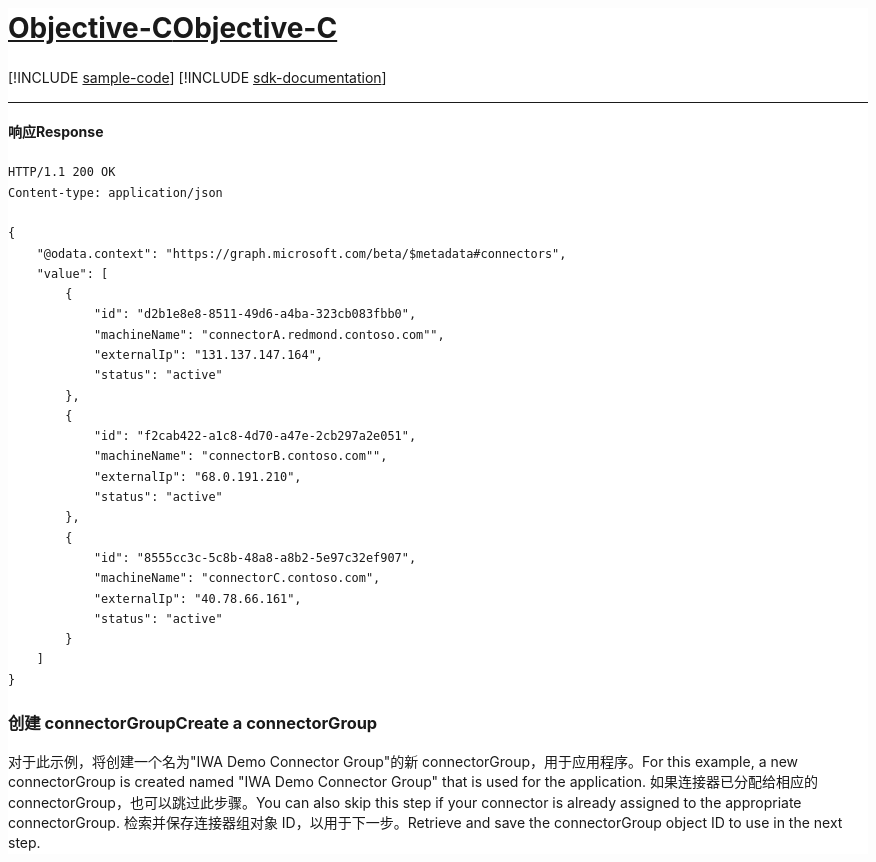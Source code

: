 # <a name="objective-c"></a>[<span data-ttu-id="e01dc-177">Objective-C</span><span class="sxs-lookup"><span data-stu-id="e01dc-177">Objective-C</span></span>](#tab/objc)
[!INCLUDE [sample-code](../includes/snippets/objc/connector-objc-snippets.md)]
[!INCLUDE [sdk-documentation](../includes/snippets/snippets-sdk-documentation-link.md)]

---


#### <a name="response"></a><span data-ttu-id="e01dc-178">响应</span><span class="sxs-lookup"><span data-stu-id="e01dc-178">Response</span></span>



```http
HTTP/1.1 200 OK
Content-type: application/json

{
    "@odata.context": "https://graph.microsoft.com/beta/$metadata#connectors",
    "value": [
        {
            "id": "d2b1e8e8-8511-49d6-a4ba-323cb083fbb0",
            "machineName": "connectorA.redmond.contoso.com"",
            "externalIp": "131.137.147.164",
            "status": "active"
        },
        {
            "id": "f2cab422-a1c8-4d70-a47e-2cb297a2e051",
            "machineName": "connectorB.contoso.com"",
            "externalIp": "68.0.191.210",
            "status": "active"
        },
        {
            "id": "8555cc3c-5c8b-48a8-a8b2-5e97c32ef907",
            "machineName": "connectorC.contoso.com",
            "externalIp": "40.78.66.161",
            "status": "active"
        }
    ]
}
```

### <a name="create-a-connectorgroup"></a><span data-ttu-id="e01dc-179">创建 connectorGroup</span><span class="sxs-lookup"><span data-stu-id="e01dc-179">Create a connectorGroup</span></span>
<span data-ttu-id="e01dc-180">对于此示例，将创建一个名为"IWA Demo Connector Group"的新 connectorGroup，用于应用程序。</span><span class="sxs-lookup"><span data-stu-id="e01dc-180">For this example, a new connectorGroup is created named "IWA Demo Connector Group" that is used for the application.</span></span> <span data-ttu-id="e01dc-181">如果连接器已分配给相应的 connectorGroup，也可以跳过此步骤。</span><span class="sxs-lookup"><span data-stu-id="e01dc-181">You can also skip this step if your connector is already assigned to the appropriate connectorGroup.</span></span> <span data-ttu-id="e01dc-182">检索并保存连接器组对象 ID，以用于下一步。</span><span class="sxs-lookup"><span data-stu-id="e01dc-182">Retrieve and save the connectorGroup object ID to use in the next step.</span></span>
